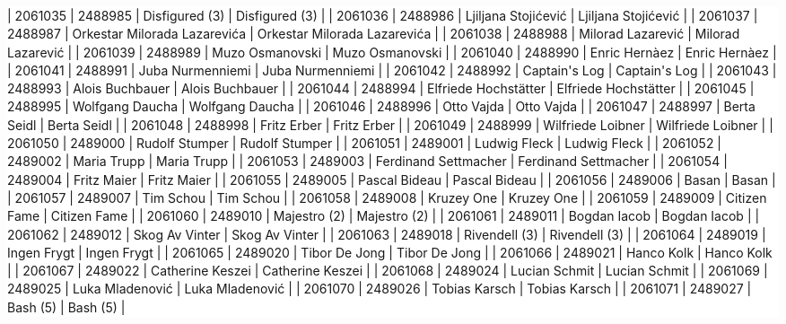 | 2061035 | 2488985 | Disfigured (3) | Disfigured (3) |
| 2061036 | 2488986 | Ljiljana Stojićević | Ljiljana Stojićević |
| 2061037 | 2488987 | Orkestar Milorada Lazarevića | Orkestar Milorada Lazarevića |
| 2061038 | 2488988 | Milorad Lazarević | Milorad Lazarević |
| 2061039 | 2488989 | Muzo Osmanovski | Muzo Osmanovski |
| 2061040 | 2488990 | Enric Hernàez | Enric Hernàez |
| 2061041 | 2488991 | Juba Nurmenniemi | Juba Nurmenniemi |
| 2061042 | 2488992 | Captain's Log | Captain's Log |
| 2061043 | 2488993 | Alois Buchbauer | Alois Buchbauer |
| 2061044 | 2488994 | Elfriede Hochstätter | Elfriede Hochstätter |
| 2061045 | 2488995 | Wolfgang Daucha | Wolfgang Daucha |
| 2061046 | 2488996 | Otto Vajda | Otto Vajda |
| 2061047 | 2488997 | Berta Seidl | Berta Seidl |
| 2061048 | 2488998 | Fritz Erber | Fritz Erber |
| 2061049 | 2488999 | Wilfriede Loibner | Wilfriede Loibner |
| 2061050 | 2489000 | Rudolf Stumper | Rudolf Stumper |
| 2061051 | 2489001 | Ludwig Fleck | Ludwig Fleck |
| 2061052 | 2489002 | Maria Trupp | Maria Trupp |
| 2061053 | 2489003 | Ferdinand Settmacher | Ferdinand Settmacher |
| 2061054 | 2489004 | Fritz Maier | Fritz Maier |
| 2061055 | 2489005 | Pascal Bideau | Pascal Bideau |
| 2061056 | 2489006 | Basan | Basan |
| 2061057 | 2489007 | Tim Schou | Tim Schou |
| 2061058 | 2489008 | Kruzey One | Kruzey One |
| 2061059 | 2489009 | Citizen Fame | Citizen Fame |
| 2061060 | 2489010 | Majestro (2) | Majestro (2) |
| 2061061 | 2489011 | Bogdan Iacob | Bogdan Iacob |
| 2061062 | 2489012 | Skog Av Vinter | Skog Av Vinter |
| 2061063 | 2489018 | Rivendell (3) | Rivendell (3) |
| 2061064 | 2489019 | Ingen Frygt | Ingen Frygt |
| 2061065 | 2489020 | Tibor De Jong | Tibor De Jong |
| 2061066 | 2489021 | Hanco Kolk | Hanco Kolk |
| 2061067 | 2489022 | Catherine Keszei | Catherine Keszei |
| 2061068 | 2489024 | Lucian Schmit | Lucian Schmit |
| 2061069 | 2489025 | Luka Mladenović | Luka Mladenović |
| 2061070 | 2489026 | Tobias Karsch | Tobias Karsch |
| 2061071 | 2489027 | Bash (5) | Bash (5) |